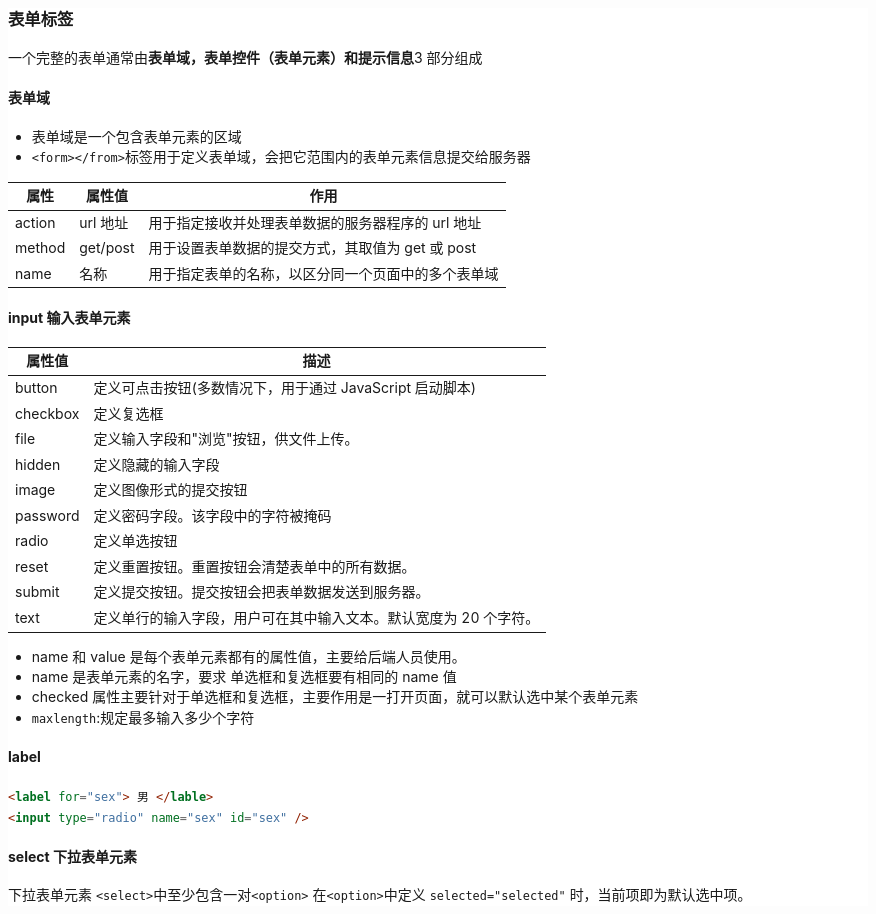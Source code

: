 ### 表单标签

一个完整的表单通常由**表单域，表单控件（表单元素）和提示信息**3 部分组成

#### 表单域

- 表单域是一个包含表单元素的区域
- `<form></from>`标签用于定义表单域，会把它范围内的表单元素信息提交给服务器

| 属性   | 属性值   | 作用                                               |
| ------ | -------- | -------------------------------------------------- |
| action | url 地址 | 用于指定接收并处理表单数据的服务器程序的 url 地址  |
| method | get/post | 用于设置表单数据的提交方式，其取值为 get 或 post   |
| name   | 名称     | 用于指定表单的名称，以区分同一个页面中的多个表单域 |

#### input 输入表单元素

| 属性值   | 描述                                                             |
| -------- | ---------------------------------------------------------------- |
| button   | 定义可点击按钮(多数情况下，用于通过 JavaScript 启动脚本)         |
| checkbox | 定义复选框                                                       |
| file     | 定义输入字段和"浏览"按钮，供文件上传。                           |
| hidden   | 定义隐藏的输入字段                                               |
| image    | 定义图像形式的提交按钮                                           |
| password | 定义密码字段。该字段中的字符被掩码                               |
| radio    | 定义单选按钮                                                     |
| reset    | 定义重置按钮。重置按钮会清楚表单中的所有数据。                   |
| submit   | 定义提交按钮。提交按钮会把表单数据发送到服务器。                 |
| text     | 定义单行的输入字段，用户可在其中输入文本。默认宽度为 20 个字符。 |

- name 和 value 是每个表单元素都有的属性值，主要给后端人员使用。
- name 是表单元素的名字，要求 单选框和复选框要有相同的 name 值
- checked 属性主要针对于单选框和复选框，主要作用是一打开页面，就可以默认选中某个表单元素
- `maxlength`:规定最多输入多少个字符

#### label

```html
<label for="sex"> 男 </lable>
<input type="radio" name="sex" id="sex" />
```

#### select 下拉表单元素

下拉表单元素
`<select>`中至少包含一对`<option>`
在`<option>`中定义 `selected="selected"` 时，当前项即为默认选中项。

